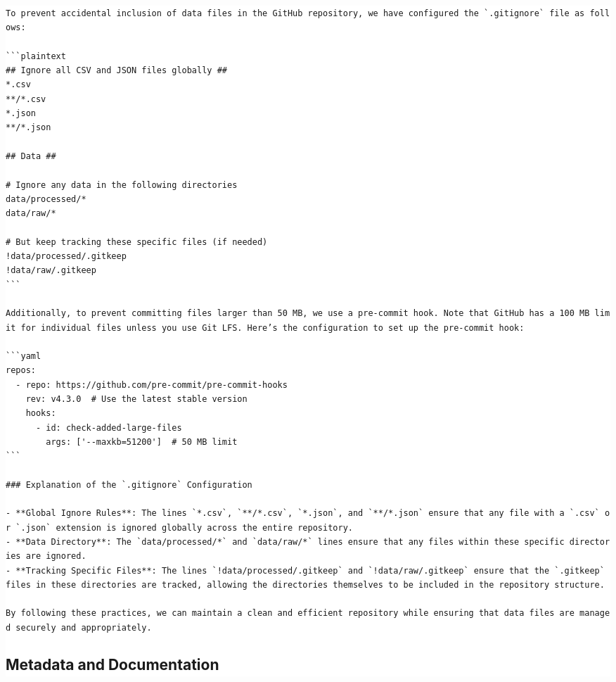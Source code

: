     To prevent accidental inclusion of data files in the GitHub repository, we have configured the `.gitignore` file as follows:

    ```plaintext
    ## Ignore all CSV and JSON files globally ##
    *.csv
    **/*.csv
    *.json
    **/*.json

    ## Data ##

    # Ignore any data in the following directories
    data/processed/*
    data/raw/*

    # But keep tracking these specific files (if needed)
    !data/processed/.gitkeep
    !data/raw/.gitkeep
    ```

    Additionally, to prevent committing files larger than 50 MB, we use a pre-commit hook. Note that GitHub has a 100 MB limit for individual files unless you use Git LFS. Here’s the configuration to set up the pre-commit hook:

    ```yaml
    repos:
      - repo: https://github.com/pre-commit/pre-commit-hooks
        rev: v4.3.0  # Use the latest stable version
        hooks:
          - id: check-added-large-files
            args: ['--maxkb=51200']  # 50 MB limit
    ```

    ### Explanation of the `.gitignore` Configuration

    - **Global Ignore Rules**: The lines `*.csv`, `**/*.csv`, `*.json`, and `**/*.json` ensure that any file with a `.csv` or `.json` extension is ignored globally across the entire repository.
    - **Data Directory**: The `data/processed/*` and `data/raw/*` lines ensure that any files within these specific directories are ignored.
    - **Tracking Specific Files**: The lines `!data/processed/.gitkeep` and `!data/raw/.gitkeep` ensure that the `.gitkeep` files in these directories are tracked, allowing the directories themselves to be included in the repository structure.

    By following these practices, we can maintain a clean and efficient repository while ensuring that data files are managed securely and appropriately.



## Metadata and Documentation
